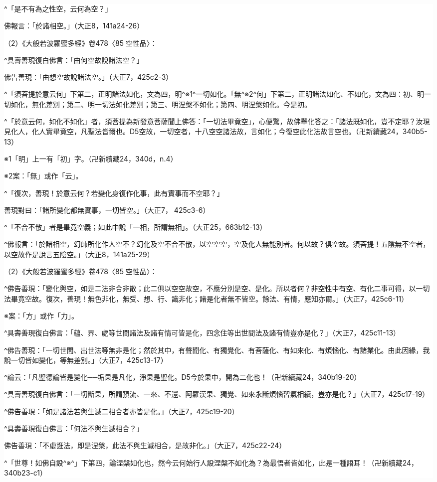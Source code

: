 [^13]: （1）《放光般若經》卷20〈87 諸法妙化品〉：

^「是不有為之性空，云何為空？」

佛報言：「於諸相空。」（大正8，141a24-26）

（2）《大般若波羅蜜多經》卷478〈85 空性品〉：

^具壽善現復白佛言：「由何空故說諸法空？」

佛告善現：「由想空故說諸法空。」（大正7，425c2-3）

[^14]: 《大品經義疏》卷10：

^「須菩提於意云何」下第二，正明諸法如化，文為四，明^※1^一切如化。「無^※2^何」下第二，正明諸法如化、不如化，文為四：初、明一切如化，無化差別；第二、明一切法如化差別；第三、明涅槃不如化；第四、明涅槃如化。今是初。

^「於意云何，如化不如化」者，須菩提為新發意菩薩聞上佛答：「一切法畢竟空」，心便驚，故佛舉化答之：「諸法既如化，豈不定耶？汝現見化人，化人實畢竟空，凡聖法皆爾也。D5空故，一切空者，十八空空諸法故，言如化；今復空此化法故言空也。（卍新續藏24，340b5-13）

※1「明」上一有「初」字。（卍新續藏24，340d，n.4）

※2案：「無」或作「云」。

[^15]: 化＋（人）【聖】【石】。（大正25，728d，n.17）

[^16]: 《大般若波羅蜜多經》卷478〈85 空性品〉：

^「復次，善現！於意云何？若變化身復作化事，此有實事而不空耶？」

善現對曰：「諸所變化都無實事，一切皆空。」（大正7， 425c3-6）

[^17]: 《大智度論》卷86〈74 遍學品〉：

^「不合不散」者是畢竟空義；如此中說「一相，所謂無相」。（大正25，663b12-13）

[^18]: 所以者何＝何以故【石】。（大正25，728d，n.18）

[^19]: （1）《放光般若經》卷20〈87 諸法妙化品〉：

^佛報言：「於諸相空，幻師所化作人空不？幻化及空不合不散，以空空空，空及化人無能別者。何以故？俱空故。須菩提！五陰無不空者，以空故作是說言五陰空。」（大正8，141a25-29）

（2）《大般若波羅蜜多經》卷478〈85 空性品〉：

^佛告善現：「變化與空，如是二法非合非散；此二俱以空空故空，不應分別是空、是化。所以者何？非空性中有空、有化二事可得，以一切法畢竟空故。復次，善現！無色非化，無受、想、行、識非化；諸是化者無不皆空。餘法、有情，應知亦爾。」（大正7，425c6-11）

[^20]: 《大品經義疏》卷10：「^次下第二，明雖同是化，化義不同，故有六種變化：聲聞四諦道品為變化，乃至佛以十方^※^等為變化。煩惱能起種種業為煩惱變化，乘能得六道身為果變化。」（卍新續藏24，340b16-18）

※案：「方」或作「力」。

[^21]: 法＋（亦復是化不）【聖】【石】。（大正25，728d，n.19）

[^22]: 《大般若波羅蜜多經》卷478〈85 空性品〉：

^具壽善現復白佛言：「蘊、界、處等世間諸法及諸有情可皆是化，四念住等出世間法及諸有情豈亦是化？」（大正7，425c11-13）

[^23]: 《大般若波羅蜜多經》卷478〈85 空性品〉：

^佛告善現：「一切世間、出世法等無非是化；然於其中，有聲聞化、有獨覺化、有菩薩化、有如來化、有煩惱化、有諸業化。由此因緣，我說一切皆如變化，等無差別。」（大正7，425c13-17）

[^24]: 《大品經義疏》卷10：

^論云：「凡聖德論皆是變化──垢果是凡化，淨果是聖化。D5今於果中，開為二化也！（卍新續藏24，340b19-20）

[^25]: 《大品經義疏》卷10：^「白佛」下第三，明一往，明無為法不如化。上論凡聖皆有為，故如化也。（卍新續藏24，340b21-22）

[^26]: 〔諸〕－【石】。（大正25，728d，n.20）

[^27]: 〔皆〕－【石】。（大正25，728d，n.21）

[^28]: 《大般若波羅蜜多經》卷478〈85 空性品〉：

^具壽善現復白佛言：「一切斷果，所謂預流、一來、不還、阿羅漢果、獨覺、如來永斷煩惱習氣相續，豈亦是化？」（大正7，425c17-19）

[^29]: 〔須〕－【石】。（大正25，728d，n.22）

[^30]: 《大般若波羅蜜多經》卷478〈85 空性品〉：

^佛告善現：「如是諸法若與生滅二相合者亦皆是化。」（大正7，425c19-20）

[^31]: 《大般若波羅蜜多經》卷478〈85 空性品〉：

^具壽善現復白佛言：「何法不與生滅相合？」

佛告善現：「不虛誑法，即是涅槃，此法不與生滅相合，是故非化。」（大正7，425c22-24）

[^32]: 《大品經義疏》卷10：

^「世尊！如佛自設^※^」下第四，論涅槃如化也，然今云何始行人設涅槃不如化為？為最悟者皆如化，此是一種語耳！（卍新續藏24，340b23-c1）


[^1]: 《大品經義疏》卷10：「^此下第二，明涅槃果。有人言：〈差別品〉明菩提，即智果，謂般若也；〈七譬品〉明無垢淨，顯解脫果；〈平等品〉辨正法等，是法身果，離三德也；今明此品，即是總明三德為涅槃果也！今明難^※1^作如此義亦復可然，俱^※2^《大經》三德別有其意；忽將配此，少成傷巧也。」（卍新續藏24，339b20-24）
[^2]: （大智度論釋涅槃如化品第八十七卷第九十六）十九字＝（大智度論卷第九十六釋第八十七如化品（訖八十八品上））二十三字【宋】【元】【宮】，＝（大智度論卷第九十六釋如化品第八十七）十七字【明】，＝（大智度論卷第九十六釋第八十六品訖八十七品）二十字【聖】，＝（大智度經品第八十六涅槃不如化）十四字【石】。（大正25，728d，n.12）
[^3]: 《大品經義疏》卷10：「^此品論諸法如化、不如化故，以目品之為二：第一、因^※^上只菩提化眾生義，二者、正論諸法如化。」（卍新續藏24，339b24-c2）
[^4]: 《大品經義疏》卷10：「^初一問答，釋說二空，釋教意；二問答文，二空所以也！」（卍新續藏24，340b3-4）
[^5]: 平等＋（法）【聖】【石】。（大正25，728d，n.14）
[^6]: 《大般若波羅蜜多經》卷478〈85 空性品〉：
[^7]: 《大品經義疏》卷10：
[^8]: 說＝言【石】。（大正25，728d，n.15）
[^9]: 《大般若波羅蜜多經》卷478〈85 空性品〉：
[^10]: 想＝相【宋】【元】【明】【宮】【聖】。（大正25，728d，n.16）
[^11]: 《大般若波羅蜜多經》卷478〈85 空性品〉：
[^12]: 《大品經義疏》卷10：
[^33]: 《大般若波羅蜜多經》卷478〈85 空性品〉：
[^34]: 《大般若波羅蜜多經》卷478〈85 空性品〉：
[^35]: （1）《放光般若經》卷20〈87 諸法妙化品〉：
[^36]: 〔【論】〕－【宋】【宮】【聖】。（大正25，729d，n.1）
[^37]: 《正觀》（6），p.219：參見《大智度論》卷95（大正25，724a-728b）。
[^38]: 訖（^ㄑㄧˋ）：1.絕止，完畢。（《漢語大詞典》（十一），p.46）
[^39]: 參見《大智度論》卷95〈86
[^40]: 〔還〕－【宋】【元】【明】【宮】。（大正25，729d，n.2）
[^41]: （1）適（^ㄕˋ）：6.節制，調節。12.舒適，和暢。《漢書‧王吉傳》："吸新吐故以練臧，專意積精以適神，於以養身，豈不長哉！"顏師古
[^42]: 教詔：教誨，教訓。（《漢語大詞典》（五），p.450）
[^43]: 檀＋（無檀）【宋】【元】【明】【宮】。（大正25，729d，n.3）
[^44]: 〔名〕－【石】。（大正25，729d，n.4）
[^45]: 〔何〕－【石】。（大正25，729d，n.5）
[^46]: 〔是〕－【宋】【元】【明】【宮】。（大正25，729d，n.6）
[^47]: 《大智度論》卷6〈1
[^48]: 貴＝敬【石】。（大正25，729d，n.7）
[^49]: 化＋（人）【石】。（大正25，729d，n.8）
[^50]: （1）《中論》卷3〈17
[^51]: 參見《大智度論》卷31〈1 序品〉（大正25，285b6-296b2）。
[^52]: 〔是〕－【石】。（大正25，729d，n.9）
[^53]: 〔形〕－【聖】【石】。（大正25，729d，n.10）
[^54]: （1）《大智度論》卷6〈1
[^55]: 說＋（於）【石】。（大正25，729d，n.11）
[^56]: 當常＝富【宋】【元】【明】【宮】。（大正25，730d，n.1）
[^57]: （1）《大毘婆沙論》卷42：「^復次，此中因說心所，應說大地等法。謂大地法有十種：一、受，二、想，三、思，四、觸，五、欲，六、作意，七、勝解，八、念，九、三摩地，十、慧。」（大正27，220a2-4）
[^58]: 咎＝各【宮】。（大正25，730d，n.2）
[^59]: 《正觀》（6），p.219：參見《大智度論》卷16（大正25，175c18-177c5）。
[^60]: 《正觀》（6），p.307，n.183：《大智度論》在這裏引到〈分別業品〉，但《大品般若經》的90品，並沒有這樣的名稱；《大智度論》也沒有立此品名。不過，《大智度論》有引到原始佛典中的《分別業報經》卷24（大正25，238b15-23），而《大智度論》所引的這部經，可見諸漢譯《中阿含經》卷44（171經）《分別大業經》（大正1，706b12-708c28）；Majjhima,
[^61]: 終始＝始終【元】【明】。（大正25，730d，n.3）
[^62]: 主＝生【明】。（大正25，730d，n.4）
[^63]: 作＝化【元】【明】。（大正25，730d，n.5）
[^64]: 夫＋（人）【聖】【石】。（大正25，730d，n.6）
[^65]: 惑＝或【石】。（大正25，730d，n.7）
[^66]: 〔求〕－【宋】【元】【明】【宮】。（大正25，730d，n.8）
[^67]: 《正觀》（6），pp.219-220：參見《大智度論》卷46〈18
[^68]: 案：「新學菩薩」經中作「新發意菩薩」。
[^69]: 〔為〕－【石】。（大正25，730d，n.9）
[^70]: 對於「佛說涅槃如化，又說涅槃不如化」的說明，參見印順法師，《中觀今論》，pp.221-222；《空之探究》，pp.263-265；《如來藏之研究》，pp.144-145；《印度佛教思想史》，pp.171-172；《華雨集》（四）〈契理契機之人間佛教〉，pp.19-21。
[^71]: 空＋（法）【宋】【元】【明】【宮】【聖】【石】。（大正25，730d，n.10）
[^72]: 坑＝想【宮】。（大正25，730d，n.11）
[^73]: 發意＝學【宋】【元】【明】【宮】【石】。（大正25，731d，n.1）
[^74]: 竟：4.遍，全。5.謂自始至終的整段時間。7.竟然。含出乎意料之意。8.一直。（《漢語大詞典》（八），p.385）
[^75]: 〔新〕－【石】。（大正25，731d，n.2）
[^76]: 諸＝謂【宋】【元】【明】【宮】。（大正25，731d，n.3）
[^77]: 案：「薩陀波崙」，梵文：Sadāprarudita，或譯作「常啼」。
[^78]: 八＋（上）【宋】【元】【宮】。（大正25，731d，n.7）
[^79]: 《大品經義疏》卷10：「^上第十既說方便自果，今第二結勸脩行，欲明其不虗說必宜行故也。兩品本意者，初品若欲受法奉修不復艱苦，要以得為期者，當知薩陀波崙差欲善死，大道不違法相，說禪^※1^根緣有大利益者，當知曇無竭也。故初品就行法者為名，後品就說法者為目也。今就二品總開三段：第一初求般若如薩陀波羅^※2^崙，第二於其求法之相，第三結勸修行。今是初文，所以有此品來者，論生起云：上品未明云何離始行菩薩令知生死涅槃悉如化？佛答：諸法本有今無耶？佛意：明性空非是難得雖知，諸法本性清淨，若能一心求者，必得薩陀婆崙即其人也，為此因緣故說此品。常啼三釋：一云：其人小現時好啼故，父母為之立字名曰常啼，此常啼是表菩薩大悲之相也。二解：此菩薩見惡世眾生生老病死，大悲心，所以名常啼也。餘經云：常悲常悅即其人也。三解云：其人十日空困林中悲設，天龍鬼神為其立字名常啼也。今在大審^※3^音佛所者，一解云：菩薩法無量，其人雖曠劫積行猶未得佛，故為菩薩也。二解：久成佛如文殊之流，為物故迹居不足地也。」（卍新續藏24，340c7-341a1）
[^80]: 《大品經義疏》卷10：
[^81]: 〔摩訶薩〕－【宋】【元】【明】【宮】。（大正25，731d，n.8）
[^82]: 《大般若波羅蜜多經》卷398〈77 常啼菩薩品〉：
[^83]: 《大般若波羅蜜多經》卷398〈77 常啼菩薩品〉：
[^84]: 《大品經義疏》卷27：
[^85]: 從：15.聽從。（《漢語大詞典》（三），p.1001）
[^86]: 《大般若波羅蜜多經》卷398〈77 常啼菩薩品〉：
[^87]: （汝）＋應【宋】【元】【明】【宮】。（大正25，731d，n.11）
[^88]: 《大般若波羅蜜多經》卷398〈77
[^89]: 〔應〕－【宋】【元】【明】【宮】【聖】【石】。（大正25，731d，n.13）
[^90]: 《大般若波羅蜜多經》卷398〈77 常啼菩薩品〉：
[^91]: 《大品經義疏》卷27：
[^92]: 污＝浮【石】。（大正25，731d，n.14）
[^93]: 漚和拘舍羅：upāya-kauśalya，方便善巧。
[^94]: 《大般若波羅蜜多經》卷398〈77
[^95]: 《大品經義疏》卷27：
[^96]: 心＝生【宋】【元】【明】【宮】。（大正25，731d，n.15）
[^97]: 《大般若波羅蜜多經》卷398〈77
[^98]: 《正觀》（6），p.220：參見《大智度論》卷96〈87 涅槃如化品〉：
[^99]: 參見《大智度論》卷33〈1
[^100]: 〔應如......蜜〕十四字－【宮】。（大正25，731d，n.17）
[^101]: 愁＝悲【石】。（大正25，731d，n.18）
[^102]: （1）《大智度論》卷97〈88
[^103]: 又＝及【宋】【元】【明】【宮】。（大正25，731d，n.19）
[^104]: （1）《大智度論》卷100〈89 曇無竭品〉：
[^105]: （1）軟＝渜【石】＊。（大正25，731d，n.20）
[^106]: 〔樂〕－【宋】【元】【明】【宮】。（大正25，731d，n.21）
[^107]: 毛釐：猶毫厘。形容極微小。（《漢語大詞典》（六），p.1006）
[^108]: （1）參見《阿毘達磨發智論》卷1：「^云何煖？答：若於正法毘奈耶中，有少信受^※^，如世尊為馬師、井宿二苾芻說：此二愚人，離我正法及毘奈耶，譬如大地去虛空遠。此二愚人，於我正法毘奈耶中，無少分煖。」（大正26，919a5-8）
[^109]: 㲲＝疊【聖】【石】。（大正25，731d，n.22）
[^110]: 〔何〕－【宋】【元】【明】【宮】。（大正25，731d，n.24）
[^111]: 關於「菩薩摩訶薩」，參見《大智度論》卷4〈1
[^112]: 而＝以【石】。（大正25，732d，n.3）
[^113]: 名＝為【宋】【元】【明】【宮】。（大正25，732d，n.4）
[^114]: 案：《大正藏》原作「論」，《高麗藏》作「崘」（第14冊，1342c17），為與其他《大正藏》用字統一，今作「崙」。
[^115]: 〔得〕－【宋】【元】【明】【宮】。（大正25，732d，n.8）
[^116]: 啼＋（復）【石】。（大正25，732d，n.9）
[^117]: 〔心〕－【宋】【元】【明】【宮】。（大正25，732d，n.10）
[^118]: 生＋（生）【宋】【元】【明】【宮】【石】。（大正25，732d，n.11）
[^119]: 參見《大智度論》卷96〈88 薩陀波崙品〉：
[^120]: 善＋（根）【宋】【元】【明】【宮】。（大正25，732d，n.12）
[^121]: 〔人〕－【宋】【元】【明】【宮】。（大正25，732d，n.13）
[^122]: 詣：1.晉謁，造訪，2.前往，到。（《漢語大詞典》（十一），p.197）
[^123]: 城＝安【宋】【元】【明】【宮】＊，城＝西【石】。（大正25，732d，n.15）
[^124]: 娶＝取【聖】【石】。（大正25，732d，n.16）
[^125]: （1）邑＝色【宮】【聖】。（大正25，732d，n.17）
[^126]: 見＋（有）【石】。（大正25，732d，n.20）
[^127]: 門開＝開門【宋】【元】【明】【宮】【聖】。（大正25，732d，n.21）
[^128]: 〔其〕－【聖】【石】。（大正25，732d，n.22）
[^129]: 躊躇（^ㄔㄡˊ
[^130]: 諸＝於【石】。（大正25，732d，n.24）
[^131]: 直＝但【宋】【元】【明】【宮】。（大正25，732d，n.26）
[^132]: 偈中＝中偈【宋】【元】【明】【宮】。（大正25，732d，n.27）
[^133]: 〔城〕－【宋】【元】【明】【宮】。（大正25，732d，n.28）
[^134]: （1）參見《雜阿含經》卷22（592經）（大正2，157b18-158b23）。
[^135]: （1）交＝火【宋】【元】【明】【宮】。（大正25，732d，n.31）
[^136]: 切身：1.迫身。謂身為外界所迫。（《漢語大詞典》（二），p.559）
[^137]: 大＝是【宋】【元】【明】【宮】。（大正25，732d，n.33）
[^138]: 如怨如賊＝如賊如怨【宋】【元】【明】【宮】【聖】【石】。（大正25，732d，n.35）
[^139]: 翳：（^ㄧˋ）：2.遮蔽，隱藏，隱沒。（《漢語大詞典》（九），p.676）
[^140]: 得＝視【宋】【元】【明】【宮】。（大正25，732d，n.37）
[^141]: 〔惡〕－【宋】【元】【明】【宮】。（大正25，732d，n.38）
[^142]: 畏＝惡【石】。（大正25，732d，n.39）
[^143]: 於＝作【聖】。（大正25，732d，n.40）
[^144]: 藥＝樂【宋】【元】【明】【宮】。（大正25，732d，n.42）
[^145]: 〔以〕－【宋】【元】【明】【宮】。（大正25，733d，n.1）
[^146]: （不）＋息【宋】【元】【明】【宮】。（大正25，733d，n.2）
[^147]: （1）參見《摩訶般若波羅蜜經》卷7〈24
[^148]: 分＋（別）【石】。（大正25，733d，n.3）
[^149]: 《正觀》（6），p.221：參見《大智度論》卷44（大正25，378a28-b1）；《摩訶般若波羅蜜經》卷4〈11
[^150]: （1）差＝瘥【宋】【元】【明】【宮】。（大正25，733d，n.6）
[^151]: 牒：1.古代可供書寫的簡札。（《漢語大詞典》（六），p.1048）
[^152]: 小人：5.識見淺狹的人。6.人格卑鄙的人。（《漢語大詞典》（二），p.1586）
[^153]: 《長阿含經》卷9（10經）《十上經》：「^云何八難解法？謂八不閑妨修梵行。云何八？如來．至真出現於世，說微妙法，寂滅無為，向菩提道，^（1）^有人生地獄中，是為不閑處，不得修梵行。如來．至真出現於世，說微妙法，寂滅無為，向菩提道，^（2）^而有眾生在畜生中、^（3）^餓鬼中、^（4）^長壽天中、^（5）^邊地無識，無佛法處，是為不閑處，不得修梵行。如來、至真、等正覺出現於世，說微妙法，寂滅無為，向菩提道，^（6）^或有眾生生於中國，而有邪見，懷顛倒心，惡行成就，必入地獄，是為不閑處，不得修梵行。如來、至真、等正覺出現於世，說微妙法，寂滅無為，向菩提道，^（7）^或有眾生生於中國，聾、盲、瘖瘂不得聞法修行梵行，是為不閑。^（8）^如來、至真、等正覺不出世間，無有能說微妙法，寂滅無為，向菩提道，而有眾生生於中國，彼諸根具足，堪受聖教，而不值佛，不得修行梵行，是為八不閑。」（大正1，55c5-21）
[^154]: 〔隨〕－【宋】【元】【明】【宮】【聖】。（大正25，733d，n.7）
[^155]: （1）隙＝郄【宋】【元】【明】【宮】【石】，〔隙〕－【聖】。（大正25，733d，n.9）
[^156]: 〔若〕－【宋】【元】【明】【宮】。（大正25，733d，n.10）
[^157]: 嫌＝慊【石】＊（＊）。（大正25，733d，n.11）
[^158]: 雜＝襍【明】。（大正25，733d，n.12）
[^159]: （譬）＋如【宋】【元】【明】【宮】。（）
[^160]: （1）壑＝塹【石】。（大正25，733d，n.14）
[^161]: （1）遣＝道【宮】。（大正25，733d，n.15）
[^162]: 小人：8.舊指僕隸。《論語‧陽貨》："唯女子與小人為難養也。"朱熹集注："此小人亦謂僕隸下人也。"9.小孩子。（《漢語大詞典》（二），p.1586）
[^163]: 染＝深【石】。（大正25，733d，n.16）
[^164]: 作＝有【宋】【元】【明】【宮】。（大正25，733d，n.17）
[^165]: 年壯＝壯年【宋】【元】【明】【宮】。（大正25，733d，n.18）
[^166]: 大＝火【宋】【元】【明】【宮】【聖】【石】。（大正25，733d，n.19）
[^167]: 被：12.蒙受，遭受，領受。（《漢語大詞典》（九），p.55）
[^168]: 受：3.習學。（《漢語大詞典》（二），p.880）
[^169]: 顧錄：顧念收納。（《漢語大詞典》（十二），p.365）
[^170]: 小人：2.舊時男子對地位高於己者自稱的謙詞。4.古時老師對學生的稱呼。《孔子家語‧觀周》："
[^171]: 道＝近【宋】【元】【明】【宮】【聖】【石】。（大正25，733d，n.20）
[^172]: 〔應〕－【宋】【元】【明】【宮】。（大正25，733d，n.21）
[^173]: 長短：3.長處和短處。7.高和下，優和劣。（《漢語大詞典》（十一），p.599）
[^174]: 〔中〕－【宋】【元】【明】【宮】。（大正25，733d，n.22）
[^175]: 參見《摩訶般若波羅蜜經》卷27〈88 常啼品〉：